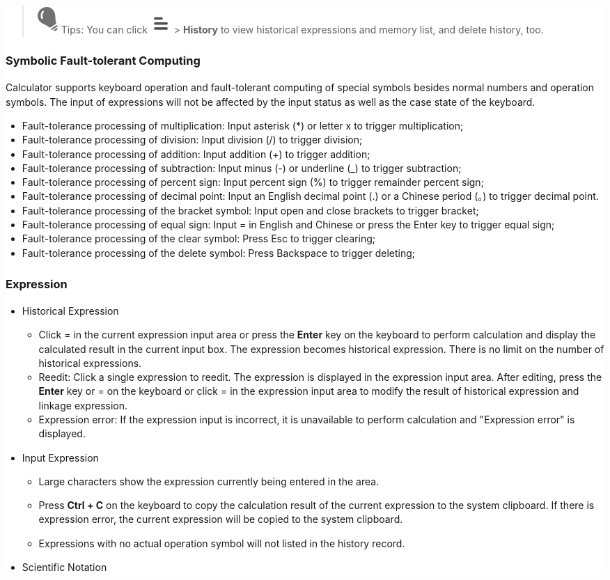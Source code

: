 
> ![tips](icon/tips.svg)Tips: You can click ![icon_menu](icon/icon_menu.svg) > **History** to view historical expressions and memory list, and delete history, too.

### Symbolic Fault-tolerant Computing

Calculator supports keyboard operation and fault-tolerant computing of special symbols besides normal numbers and operation symbols. The input of expressions will not be affected by the input status as well as the case state of the keyboard.

- Fault-tolerance processing of multiplication: Input asterisk (*) or letter x to trigger multiplication;
- Fault-tolerance processing of division: Input division (/)  to trigger division;
- Fault-tolerance processing of addition: Input addition (+)  to trigger addition;
- Fault-tolerance processing of subtraction: Input minus (-) or underline (_) to trigger subtraction;
- Fault-tolerance processing of percent sign: Input percent sign (%)  to trigger remainder percent sign;
- Fault-tolerance processing of decimal point: Input an English decimal point (.) or a Chinese period (。) to trigger decimal point.
- Fault-tolerance processing of the bracket symbol: Input open and close brackets to trigger bracket;
- Fault-tolerance processing of equal sign: Input = in English and Chinese or press the Enter key to trigger equal sign;
- Fault-tolerance processing of the clear symbol: Press Esc to trigger clearing;
- Fault-tolerance processing of the delete symbol: Press Backspace  to trigger deleting;

### Expression

- Historical Expression

  - Click  =  in the current expression input area or press the **Enter** key on the keyboard to perform calculation and display the calculated result in the current input box. The expression becomes historical expression. There is no limit on the number of historical expressions.
  - Reedit: Click a single expression to reedit. The expression is displayed in the expression input area. After editing, press the **Enter** key or = on the keyboard or click = in the expression input area to modify the result of historical expression and linkage expression.
  - Expression error: If the expression input is incorrect, it is unavailable to perform calculation and "Expression error" is displayed.

- Input Expression

  - Large characters show the expression currently being entered in the area.

  - Press **Ctrl + C** on the keyboard to copy the calculation result of the current expression to the system clipboard. If there is expression error, the current expression will be copied to the system clipboard.
  - Expressions with no actual operation symbol will not listed in the history record.

- Scientific Notation
